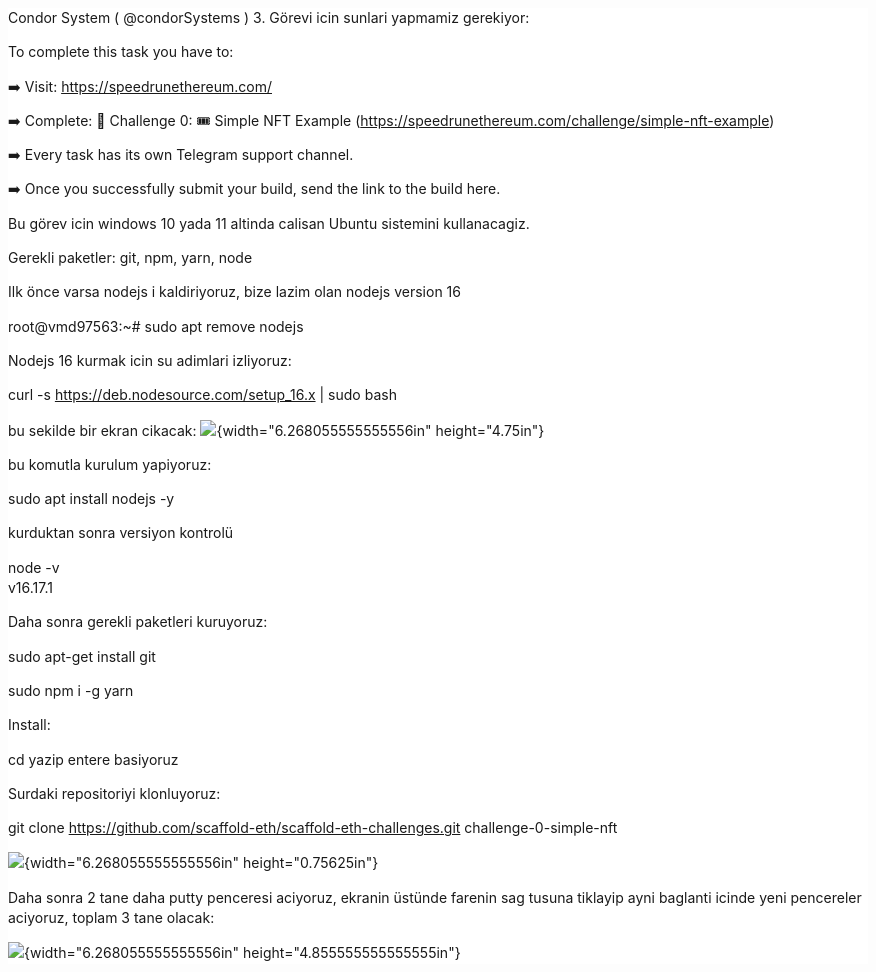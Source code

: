 Condor System ( \@condorSystems ) 3. Görevi icin sunlari yapmamiz
gerekiyor:

To complete this task you have to:

➡️ Visit: https://speedrunethereum.com/

➡️ Complete: 🚩 Challenge 0: 🎟 Simple NFT Example
(https://speedrunethereum.com/challenge/simple-nft-example)

➡️ Every task has its own Telegram support channel.

➡️ Once you successfully submit your build, send the link to the build
here.

Bu görev icin windows 10 yada 11 altinda calisan Ubuntu sistemini
kullanacagiz.

Gerekli paketler: git, npm, yarn, node

Ilk önce varsa nodejs i kaldiriyoruz, bize lazim olan nodejs version 16

root@vmd97563:\~# sudo apt remove nodejs

Nodejs 16 kurmak icin su adimlari izliyoruz:

curl -s https://deb.nodesource.com/setup_16.x \| sudo bash

bu sekilde bir ekran cikacak:
![](media/image1.png){width="6.268055555555556in" height="4.75in"}

bu komutla kurulum yapiyoruz:

sudo apt install nodejs -y

kurduktan sonra versiyon kontrolü

node -v\
v16.17.1

Daha sonra gerekli paketleri kuruyoruz:

sudo apt-get install git

sudo npm i -g yarn

Install:

cd yazip entere basiyoruz

Surdaki repositoriyi klonluyoruz:

git clone https://github.com/scaffold-eth/scaffold-eth-challenges.git
challenge-0-simple-nft

![](media/image2.png){width="6.268055555555556in" height="0.75625in"}

Daha sonra 2 tane daha putty penceresi aciyoruz, ekranin üstünde farenin
sag tusuna tiklayip ayni baglanti icinde yeni pencereler aciyoruz,
toplam 3 tane olacak:

![](media/image3.png){width="6.268055555555556in"
height="4.855555555555555in"}
